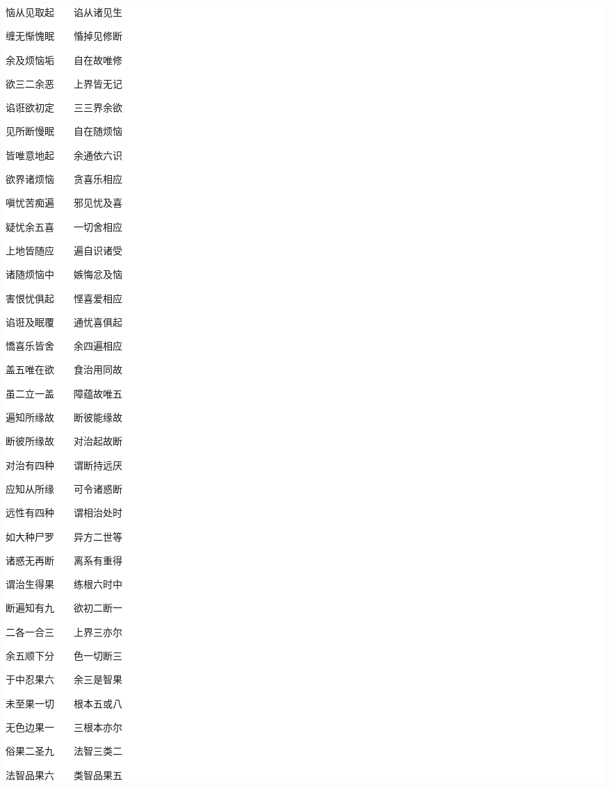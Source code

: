 恼从见取起　　谄从诸见生  

缠无惭愧眠　　惛掉见修断  

余及烦恼垢　　自在故唯修  

欲三二余恶　　上界皆无记  

谄诳欲初定　　三三界余欲  

见所断慢眠　　自在随烦恼  

皆唯意地起　　余通依六识  

欲界诸烦恼　　贪喜乐相应  

嗔忧苦痴遍　　邪见忧及喜  

疑忧余五喜　　一切舍相应  

上地皆随应　　遍自识诸受  

诸随烦恼中　　嫉悔忿及恼  

害恨忧俱起　　悭喜爱相应  

谄诳及眠覆　　通忧喜俱起  

憍喜乐皆舍　　余四遍相应  

盖五唯在欲　　食治用同故  

虽二立一盖　　障蕴故唯五  

遍知所缘故　　断彼能缘故  

断彼所缘故　　对治起故断  

对治有四种　　谓断持远厌  

应知从所缘　　可令诸惑断  

远性有四种　　谓相治处时  

如大种尸罗　　异方二世等  

诸惑无再断　　离系有重得  

谓治生得果　　练根六时中  

断遍知有九　　欲初二断一  

二各一合三　　上界三亦尔  

余五顺下分　　色一切断三  

于中忍果六　　余三是智果  

未至果一切　　根本五或八  

无色边果一　　三根本亦尔  

俗果二圣九　　法智三类二  

法智品果六　　类智品果五  
